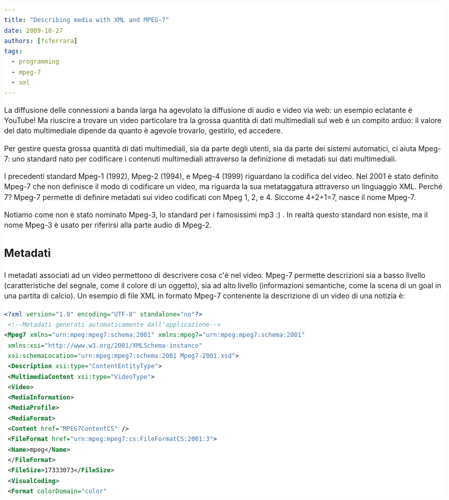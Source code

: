 ```yaml
---
title: "Describing media with XML and MPEG-7"
date: 2009-10-27
authors: [fsferrara]
tags:
  - programming
  - mpeg-7
  - xml
---
```


  La diffusione delle connessioni a banda larga ha agevolato la diffusione di audio e video via web: un esempio eclatante è YouTube! Ma riuscire a trovare un video particolare tra la grossa quantità di dati multimediali sul web è un compito arduo: il valore del dato multimediale dipende da quanto è agevole trovarlo, gestirlo, ed accedere.


<p>
  Per gestire questa grossa quantità di dati multimediali, sia da parte degli utenti, sia da parte dei sistemi automatici, ci aiuta Mpeg-7: uno standard nato per codificare i contenuti multimediali attraverso la definizione di metadati sui dati multimediali.
</p>

<p>
  I precedenti standard Mpeg-1 (1992), Mpeg-2 (1994), e Mpeg-4 (1999) riguardano la codifica del video. Nel 2001 è stato definito Mpeg-7 che non definisce il modo di codificare un video, ma riguarda la sua metataggatura attraverso un linguaggio XML.  
 Perché 7? Mpeg-7 permette di definire metadati sui video codificati con Mpeg 1, 2, e 4. Siccome 4+2+1=7, nasce il nome Mpeg-7.
</p>



<p>
  Notiamo come non è stato nominato Mpeg-3, lo standard per i famosissimi mp3 :) . In realtà questo standard non esiste, ma il nome Mpeg-3 è usato per riferirsi alla parte audio di Mpeg-2.
</p>

## Metadati

<p>
  I metadati associati ad un video permettono di descrivere cosa c'è nel video. Mpeg-7 permette descrizioni sia a basso livello (caratteristiche del segnale, come il colore di un oggetto), sia ad alto livello (informazioni semantiche, come la scena di un goal in una partita di calcio).  
 Un esempio di file XML in formato Mpeg-7 contenente la descrizione di un video di una notizia è:
</p>

```xml
<?xml version="1.0" encoding="UTF-8" standalone="no"?>
 <!--Metadati generati automaticamente dall'applicazione-->
<Mpeg7 xmlns="urn:mpeg:mpeg7:schema:2001" xmlns:mpeg7="urn:mpeg:mpeg7:schema:2001"
 xmlns:xsi="http://www.w3.org/2001/XMLSchema-instance"
 xsi:schemaLocation="urn:mpeg:mpeg7:schema:2001 Mpeg7-2001.xsd">
 <Description xsi:type="ContentEntityType">
 <MultimediaContent xsi:type="VideoType">
 <Video>
 <MediaInformation>
 <MediaProfile>
 <MediaFormat>
 <Content href="MPEG7ContentCS" />
 <FileFormat href="urn:mpeg:mpeg7:cs:FileFormatCS:2001:3">
 <Name>mpeg</Name>
 </FileFormat>
 <FileSize>17333073</FileSize>
 <VisualCoding>
 <Format colorDomain="color"
```